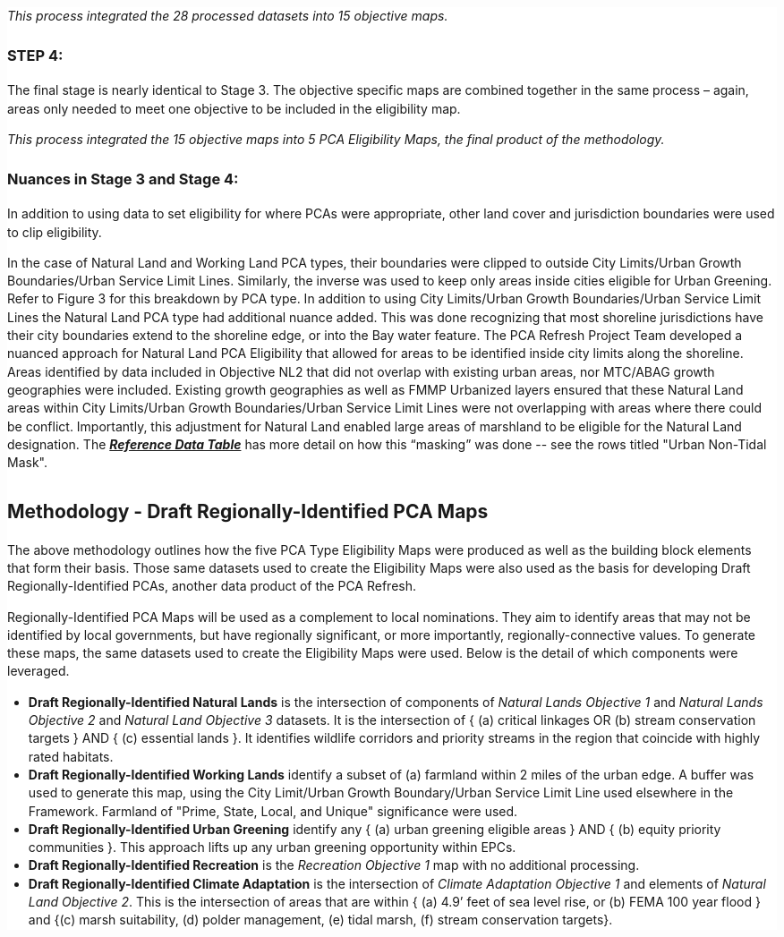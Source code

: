 _This process integrated the 28 processed datasets into 15 objective maps._

### STEP 4:

The final stage is nearly identical to Stage 3. The objective specific maps are combined together in the same process – again, areas only needed to meet one objective to be included in the eligibility map.

_This process integrated the 15 objective maps into 5 PCA Eligibility Maps, the final product of the methodology._

### Nuances in Stage 3 and Stage 4:

In addition to using data to set eligibility for where PCAs were appropriate, other land cover and jurisdiction boundaries were used to clip eligibility.

In the case of Natural Land and Working Land PCA types, their boundaries were clipped to outside City Limits/Urban Growth Boundaries/Urban Service Limit Lines. Similarly, the inverse was used to keep only areas inside cities eligible for Urban Greening. Refer to Figure 3 for this breakdown by PCA type. In addition to using City Limits/Urban Growth Boundaries/Urban Service Limit Lines the Natural Land PCA type had additional nuance added. This was done recognizing that most shoreline jurisdictions have their city boundaries extend to the shoreline edge, or into the Bay water feature. The PCA Refresh Project Team developed a nuanced approach for Natural Land PCA Eligibility that allowed for areas to be identified inside city limits along the shoreline. Areas identified by data included in Objective NL2 that did not overlap with existing urban areas, nor MTC/ABAG growth geographies were included. Existing growth geographies as well as FMMP Urbanized layers ensured that these Natural Land areas within City Limits/Urban Growth Boundaries/Urban Service Limit Lines were not overlapping with areas where there could be conflict. Importantly, this adjustment for Natural Land enabled large areas of marshland to be eligible for the Natural Land designation. The ***[Reference Data Table](https://mtcdrive.box.com/s/ev7t7g4owots5hanoqc8u0lm0d460z4z)*** has more detail on how this “masking” was done -- see the rows titled "Urban Non-Tidal Mask".

## Methodology - Draft Regionally-Identified PCA Maps

The above methodology outlines how the five PCA Type Eligibility Maps were produced as well as the building block elements that form their basis. Those same datasets used to create the Eligibility Maps were also used as the basis for developing Draft Regionally-Identified PCAs, another data product of the PCA Refresh.

Regionally-Identified PCA Maps will be used as a complement to local nominations. They aim to identify areas that may not be identified by local governments, but have regionally significant, or more importantly, regionally-connective values. To generate these maps, the same datasets used to create the Eligibility Maps were used. Below is the detail of which components were leveraged.
- **Draft Regionally-Identified Natural Lands** is the intersection of components of _Natural Lands Objective 1_ and _Natural Lands Objective 2_ and _Natural Land Objective 3_ datasets. It is the intersection of { (a) critical linkages OR (b) stream conservation targets } AND { (c) essential lands }. It identifies wildlife corridors and priority streams in the region that coincide with highly rated habitats.
- **Draft Regionally-Identified Working Lands** identify a subset of (a) farmland within 2 miles of the urban edge. A buffer was used to generate this map, using the City Limit/Urban Growth Boundary/Urban Service Limit Line used elsewhere in the Framework. Farmland of "Prime, State, Local, and Unique" significance were used.
- **Draft Regionally-Identified Urban Greening** identify any { (a) urban greening eligible areas } AND { (b) equity priority communities }. This approach lifts up any urban greening opportunity within EPCs.
- **Draft Regionally-Identified Recreation** is the _Recreation Objective 1_ map with no additional processing.
- **Draft Regionally-Identified Climate Adaptation** is the intersection of _Climate Adaptation Objective 1_ and elements of _Natural Land Objective 2_. This is the intersection of areas that are within { (a) 4.9’ feet of sea level rise, or (b) FEMA 100 year flood } and {(c) marsh suitability, (d) polder management, (e) tidal marsh, (f) stream conservation targets}.
